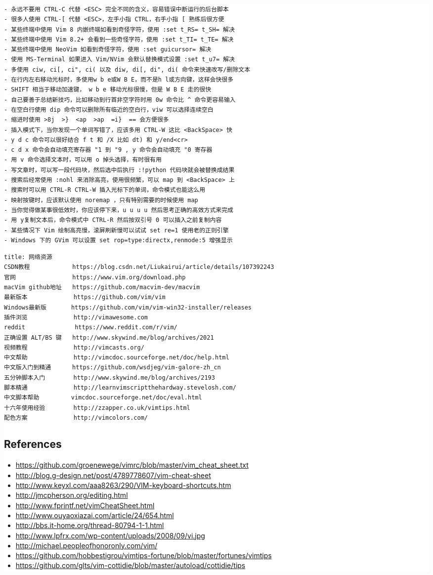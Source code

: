 ```ad-tip
- 永远不要用 CTRL-C 代替 <ESC> 完全不同的含义，容易错误中断运行的后台脚本
- 很多人使用 CTRL-[ 代替 <ESC>，左手小指 CTRL，右手小指 [ 熟练后很方便
- 某些终端中使用 Vim 8 内嵌终端如看到奇怪字符，使用 :set t_RS= t_SH= 解决
- 某些终端中使用 Vim 8.2+ 会看到一些奇怪字符，使用 :set t_TI= t_TE= 解决
- 某些终端中使用 NeoVim 如看到奇怪字符，使用 :set guicursor= 解决
- 使用 MS-Terminal 如果进入 Vim/NVim 会默认替换模式设置 :set t_u7= 解决
- 多使用 ciw, ci[, ci", ci( 以及 diw, di[, di", di( 命令来快速改写/删除文本
- 在行内左右移动光标时，多使用w b e或W B E，而不是h l或方向键，这样会快很多
- SHIFT 相当于移动加速键， w b e 移动光标很慢，但是 W B E 走的很快
- 自己要善于总结新技巧，比如移动到行首非空字符时用 0w 命令比 ^ 命令更容易输入
- 在空白行使用 dip 命令可以删除所有临近的空白行，viw 可以选择连续空白
- 缩进时使用 >8j  >}  <ap  >ap  =i}  == 会方便很多
- 插入模式下，当你发现一个单词写错了，应该多用 CTRL-W 这比 <BackSpace> 快
- y d c 命令可以很好结合 f t 和 /X 比如 dt) 和 y/end<cr>
- c d x 命令会自动填充寄存器 "1 到 "9 , y 命令会自动填充 "0 寄存器
- 用 v 命令选择文本时，可以用 o 掉头选择，有时很有用
- 写文章时，可以写一段代码块，然后选中后执行 :!python 代码块就会被替换成结果
- 搜索后经常使用 :nohl 来消除高亮，使用很频繁，可以 map 到 <BackSpace> 上
- 搜索时可以用 CTRL-R CTRL-W 插入光标下的单词，命令模式也能这么用
- 映射按键时，应该默认使用 noremap ，只有特别需要的时候使用 map
- 当你觉得做某事很低效时，你应该停下来，u u u u 然后思考正确的高效方式来完成
- 用 y复制文本后，命令模式中 CTRL-R 然后按双引号 0 可以插入之前复制内容
- 某些情况下 Vim 绘制高亮慢，滚屏刷新慢可以试试 set re=1 使用老的正则引擎
- Windows 下的 GVim 可以设置 set rop=type:directx,renmode:5 增强显示
```

```ad-note
title: 网络资源
CSDN教程            https://blog.csdn.net/Liukairui/article/details/107392243
官网                https://www.vim.org/download.php
macVim github地址   https://github.com/macvim-dev/macvim
最新版本             https://github.com/vim/vim
Windows最新版       https://github.com/vim/vim-win32-installer/releases
插件浏览             http://vimawesome.com
reddit              https://www.reddit.com/r/vim/
正确设置 ALT/BS 键   http://www.skywind.me/blog/archives/2021
视频教程             http://vimcasts.org/
中文帮助             http://vimcdoc.sourceforge.net/doc/help.html
中文版入门到精通      https://github.com/wsdjeg/vim-galore-zh_cn
五分钟脚本入门        http://www.skywind.me/blog/archives/2193
脚本精通             http://learnvimscriptthehardway.stevelosh.com/
中文脚本帮助         vimcdoc.sourceforge.net/doc/eval.html
十六年使用经验        http://zzapper.co.uk/vimtips.html
配色方案             http://vimcolors.com/
```
## References
- https://github.com/groenewege/vimrc/blob/master/vim_cheat_sheet.txt
- http://blog.g-design.net/post/4789778607/vim-cheat-sheet
- http://www.keyxl.com/aaa8263/290/VIM-keyboard-shortcuts.htm
- http://jmcpherson.org/editing.html
- http://www.fprintf.net/vimCheatSheet.html
- http://www.ouyaoxiazai.com/article/24/654.html
- http://bbs.it-home.org/thread-80794-1-1.html
- http://www.lpfrx.com/wp-content/uploads/2008/09/vi.jpg
- http://michael.peopleofhonoronly.com/vim/
- https://github.com/hobbestigrou/vimtips-fortune/blob/master/fortunes/vimtips
- https://github.com/glts/vim-cottidie/blob/master/autoload/cottidie/tips
